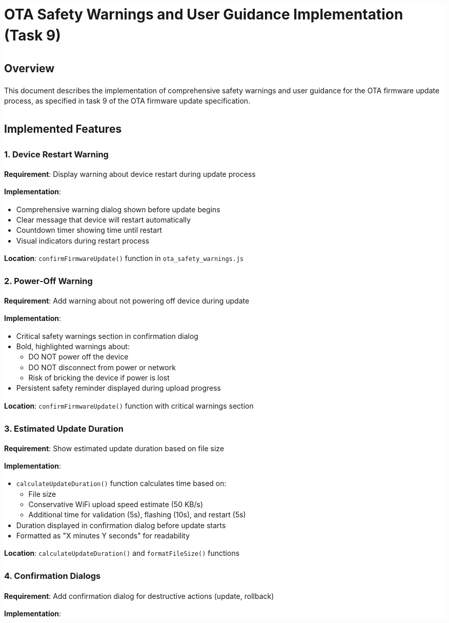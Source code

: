 # OTA Safety Warnings and User Guidance Implementation (Task 9)

## Overview
This document describes the implementation of comprehensive safety warnings and user guidance for the OTA firmware update process, as specified in task 9 of the OTA firmware update specification.

## Implemented Features

### 1. Device Restart Warning
**Requirement**: Display warning about device restart during update process

**Implementation**:
- Comprehensive warning dialog shown before update begins
- Clear message that device will restart automatically
- Countdown timer showing time until restart
- Visual indicators during restart process

**Location**: `confirmFirmwareUpdate()` function in `ota_safety_warnings.js`

### 2. Power-Off Warning
**Requirement**: Add warning about not powering off device during update

**Implementation**:
- Critical safety warnings section in confirmation dialog
- Bold, highlighted warnings about:
  - DO NOT power off the device
  - DO NOT disconnect from power or network
  - Risk of bricking the device if power is lost
- Persistent safety reminder displayed during upload progress

**Location**: `confirmFirmwareUpdate()` function with critical warnings section

### 3. Estimated Update Duration
**Requirement**: Show estimated update duration based on file size

**Implementation**:
- `calculateUpdateDuration()` function calculates time based on:
  - File size
  - Conservative WiFi upload speed estimate (50 KB/s)
  - Additional time for validation (5s), flashing (10s), and restart (5s)
- Duration displayed in confirmation dialog before update starts
- Formatted as "X minutes Y seconds" for readability

**Location**: `calculateUpdateDuration()` and `formatFileSize()` functions

### 4. Confirmation Dialogs
**Requirement**: Add confirmation dialog for destructive actions (update, rollback)

**Implementation**:
